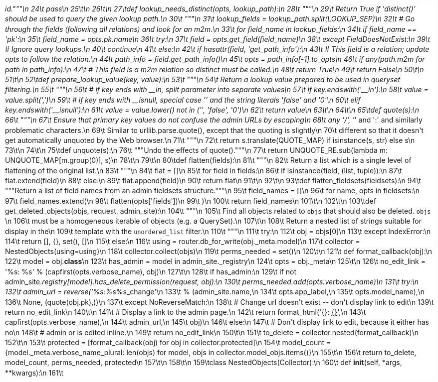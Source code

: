 <FK>_id."""\n    24\t    pass\n    25\t\n    26\t\n    27\tdef lookup_needs_distinct(opts, lookup_path):\n    28\t    """\n    29\t    Return True if \'distinct()\' should be used to query the given lookup path.\n    30\t    """\n    31\t    lookup_fields = lookup_path.split(LOOKUP_SEP)\n    32\t    # Go through the fields (following all relations) and look for an m2m.\n    33\t    for field_name in lookup_fields:\n    34\t        if field_name == \'pk\':\n    35\t            field_name = opts.pk.name\n    36\t        try:\n    37\t            field = opts.get_field(field_name)\n    38\t        except FieldDoesNotExist:\n    39\t            # Ignore query lookups.\n    40\t            continue\n    41\t        else:\n    42\t            if hasattr(field, \'get_path_info\'):\n    43\t                # This field is a relation; update opts to follow the relation.\n    44\t                path_info = field.get_path_info()\n    45\t                opts = path_info[-1].to_opts\n    46\t                if any(path.m2m for path in path_info):\n    47\t                    # This field is a m2m relation so distinct must be called.\n    48\t                    return True\n    49\t    return False\n    50\t\n    51\t\n    52\tdef prepare_lookup_value(key, value):\n    53\t    """\n    54\t    Return a lookup value prepared to be used in queryset filtering.\n    55\t    """\n    56\t    # if key ends with __in, split parameter into separate values\n    57\t    if key.endswith(\'__in\'):\n    58\t        value = value.split(\',\')\n    59\t    # if key ends with __isnull, special case \'\' and the string literals \'false\' and \'0\'\n    60\t    elif key.endswith(\'__isnull\'):\n    61\t        value = value.lower() not in (\'\', \'false\', \'0\')\n    62\t    return value\n    63\t\n    64\t\n    65\tdef quote(s):\n    66\t    """\n    67\t    Ensure that primary key values do not confuse the admin URLs by escaping\n    68\t    any \'/\', \'_\' and \':\' and similarly problematic characters.\n    69\t    Similar to urllib.parse.quote(), except that the quoting is slightly\n    70\t    different so that it doesn\'t get automatically unquoted by the Web browser.\n    71\t    """\n    72\t    return s.translate(QUOTE_MAP) if isinstance(s, str) else s\n    73\t\n    74\t\n    75\tdef unquote(s):\n    76\t    """Undo the effects of quote()."""\n    77\t    return UNQUOTE_RE.sub(lambda m: UNQUOTE_MAP[m.group(0)], s)\n    78\t\n    79\t\n    80\tdef flatten(fields):\n    81\t    """\n    82\t    Return a list which is a single level of flattening of the original list.\n    83\t    """\n    84\t    flat = []\n    85\t    for field in fields:\n    86\t        if isinstance(field, (list, tuple)):\n    87\t            flat.extend(field)\n    88\t        else:\n    89\t            flat.append(field)\n    90\t    return flat\n    91\t\n    92\t\n    93\tdef flatten_fieldsets(fieldsets):\n    94\t    """Return a list of field names from an admin fieldsets structure."""\n    95\t    field_names = []\n    96\t    for name, opts in fieldsets:\n    97\t        field_names.extend(\n    98\t            flatten(opts[\'fields\'])\n    99\t        )\n   100\t    return field_names\n   101\t\n   102\t\n   103\tdef get_deleted_objects(objs, request, admin_site):\n   104\t    """\n   105\t    Find all objects related to ``objs`` that should also be deleted. ``objs``\n   106\t    must be a homogeneous iterable of objects (e.g. a QuerySet).\n   107\t\n   108\t    Return a nested list of strings suitable for display in the\n   109\t    template with the ``unordered_list`` filter.\n   110\t    """\n   111\t    try:\n   112\t        obj = objs[0]\n   113\t    except IndexError:\n   114\t        return [], {}, set(), []\n   115\t    else:\n   116\t        using = router.db_for_write(obj._meta.model)\n   117\t    collector = NestedObjects(using=using)\n   118\t    collector.collect(objs)\n   119\t    perms_needed = set()\n   120\t\n   121\t    def format_callback(obj):\n   122\t        model = obj.__class__\n   123\t        has_admin = model in admin_site._registry\n   124\t        opts = obj._meta\n   125\t\n   126\t        no_edit_link = \'%s: %s\' % (capfirst(opts.verbose_name), obj)\n   127\t\n   128\t        if has_admin:\n   129\t            if not admin_site._registry[model].has_delete_permission(request, obj):\n   130\t                perms_needed.add(opts.verbose_name)\n   131\t            try:\n   132\t                admin_url = reverse(\'%s:%s_%s_change\'\n   133\t                                    % (admin_site.name,\n   134\t                                       opts.app_label,\n   135\t                                       opts.model_name),\n   136\t                                    None, (quote(obj.pk),))\n   137\t            except NoReverseMatch:\n   138\t                # Change url doesn\'t exist -- don\'t display link to edit\n   139\t                return no_edit_link\n   140\t\n   141\t            # Display a link to the admin page.\n   142\t            return format_html(\'{}: <a href="{}">{}</a>\',\n   143\t                               capfirst(opts.verbose_name),\n   144\t                               admin_url,\n   145\t                               obj)\n   146\t        else:\n   147\t            # Don\'t display link to edit, because it either has no\n   148\t            # admin or is edited inline.\n   149\t            return no_edit_link\n   150\t\n   151\t    to_delete = collector.nested(format_callback)\n   152\t\n   153\t    protected = [format_callback(obj) for obj in collector.protected]\n   154\t    model_count = {model._meta.verbose_name_plural: len(objs) for model, objs in collector.model_objs.items()}\n   155\t\n   156\t    return to_delete, model_count, perms_needed, protected\n   157\t\n   158\t\n   159\tclass NestedObjects(Collector):\n   160\t    def __init__(self, *args, **kwargs):\n   161\t